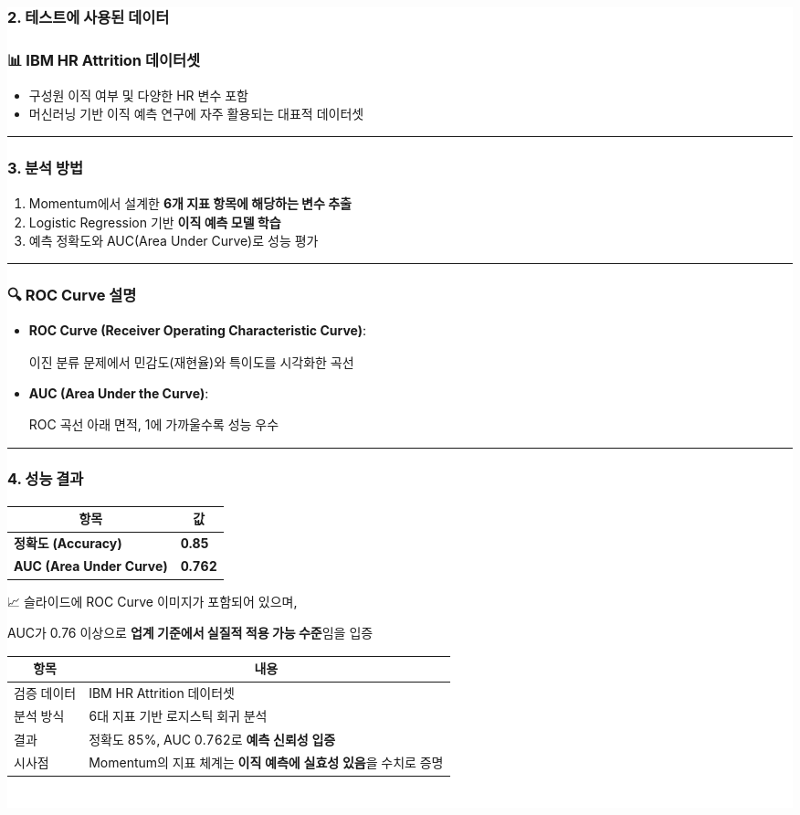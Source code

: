 ### 2. 테스트에 사용된 데이터

### 📊 IBM HR Attrition 데이터셋

- 구성원 이직 여부 및 다양한 HR 변수 포함
- 머신러닝 기반 이직 예측 연구에 자주 활용되는 대표적 데이터셋

---

### 3. 분석 방법

1. Momentum에서 설계한 **6개 지표 항목에 해당하는 변수 추출**
2. Logistic Regression 기반 **이직 예측 모델 학습**
3. 예측 정확도와 AUC(Area Under Curve)로 성능 평가

---

### 🔍 ROC Curve 설명

- **ROC Curve (Receiver Operating Characteristic Curve)**:

  이진 분류 문제에서 민감도(재현율)와 특이도를 시각화한 곡선

- **AUC (Area Under the Curve)**:

  ROC 곡선 아래 면적, 1에 가까울수록 성능 우수


---

### 4. 성능 결과

| 항목 | 값 |
| --- | --- |
| **정확도 (Accuracy)** | **0.85** |
| **AUC (Area Under Curve)** | **0.762** |

📈 슬라이드에 ROC Curve 이미지가 포함되어 있으며,

AUC가 0.76 이상으로 **업계 기준에서 실질적 적용 가능 수준**임을 입증

| 항목 | 내용 |
| --- | --- |
| 검증 데이터 | IBM HR Attrition 데이터셋 |
| 분석 방식 | 6대 지표 기반 로지스틱 회귀 분석 |
| 결과 | 정확도 85%, AUC 0.762로 **예측 신뢰성 입증** |
| 시사점 | Momentum의 지표 체계는 **이직 예측에 실효성 있음**을 수치로 증명 |

</details>

<br>
